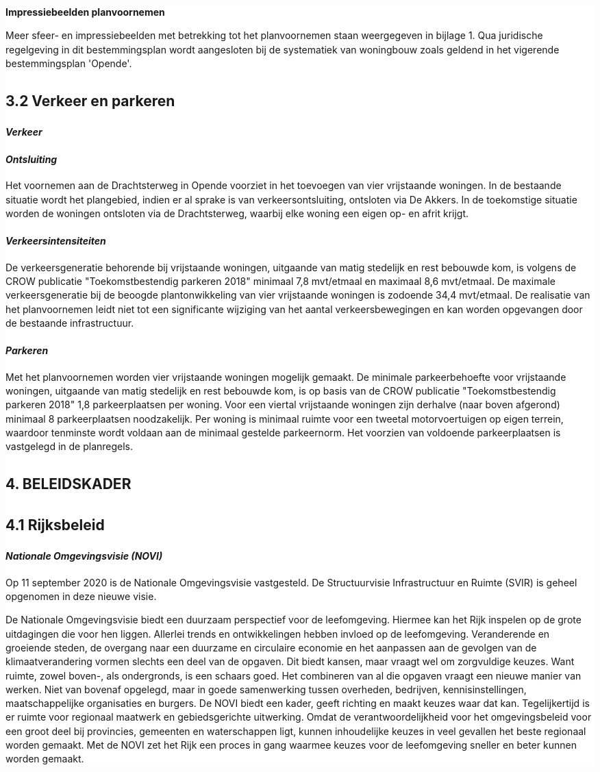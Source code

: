**Impressiebeelden planvoornemen**

Meer sfeer- en impressiebeelden met betrekking tot het planvoornemen staan weergegeven in bijlage 1. Qua juridische regelgeving in dit bestemmingsplan wordt aangesloten bij de systematiek van woningbouw zoals geldend in het vigerende bestemmingsplan 'Opende'.

## <span id="page-11-0"></span>3.2 Verkeer en parkeren

#### *Verkeer*

#### *Ontsluiting*

Het voornemen aan de Drachtsterweg in Opende voorziet in het toevoegen van vier vrijstaande woningen. In de bestaande situatie wordt het plangebied, indien er al sprake is van verkeersontsluiting, ontsloten via De Akkers. In de toekomstige situatie worden de woningen ontsloten via de Drachtsterweg, waarbij elke woning een eigen op- en afrit krijgt.

#### *Verkeersintensiteiten*

De verkeersgeneratie behorende bij vrijstaande woningen, uitgaande van matig stedelijk en rest bebouwde kom, is volgens de CROW publicatie "Toekomstbestendig parkeren 2018" minimaal 7,8 mvt/etmaal en maximaal 8,6 mvt/etmaal. De maximale verkeersgeneratie bij de beoogde plantonwikkeling van vier vrijstaande woningen is zodoende 34,4 mvt/etmaal. De realisatie van het planvoornemen leidt niet tot een significante wijziging van het aantal verkeersbewegingen en kan worden opgevangen door de bestaande infrastructuur.

#### *Parkeren*

Met het planvoornemen worden vier vrijstaande woningen mogelijk gemaakt. De minimale parkeerbehoefte voor vrijstaande woningen, uitgaande van matig stedelijk en rest bebouwde kom, is op basis van de CROW publicatie "Toekomstbestendig parkeren 2018" 1,8 parkeerplaatsen per woning. Voor een viertal vrijstaande woningen zijn derhalve (naar boven afgerond) minimaal 8 parkeerplaatsen noodzakelijk. Per woning is minimaal ruimte voor een tweetal motorvoertuigen op eigen terrein, waardoor tenminste wordt voldaan aan de minimaal gestelde parkeernorm. Het voorzien van voldoende parkeerplaatsen is vastgelegd in de planregels.

## <span id="page-13-0"></span>**4. BELEIDSKADER**

## <span id="page-13-1"></span>4.1 Rijksbeleid

#### *Nationale Omgevingsvisie (NOVI)*

Op 11 september 2020 is de Nationale Omgevingsvisie vastgesteld. De Structuurvisie Infrastructuur en Ruimte (SVIR) is geheel opgenomen in deze nieuwe visie.

De Nationale Omgevingsvisie biedt een duurzaam perspectief voor de leefomgeving. Hiermee kan het Rijk inspelen op de grote uitdagingen die voor hen liggen. Allerlei trends en ontwikkelingen hebben invloed op de leefomgeving. Veranderende en groeiende steden, de overgang naar een duurzame en circulaire economie en het aanpassen aan de gevolgen van de klimaatverandering vormen slechts een deel van de opgaven. Dit biedt kansen, maar vraagt wel om zorgvuldige keuzes. Want ruimte, zowel boven-, als ondergronds, is een schaars goed. Het combineren van al die opgaven vraagt een nieuwe manier van werken. Niet van bovenaf opgelegd, maar in goede samenwerking tussen overheden, bedrijven, kennisinstellingen, maatschappelijke organisaties en burgers. De NOVI biedt een kader, geeft richting en maakt keuzes waar dat kan. Tegelijkertijd is er ruimte voor regionaal maatwerk en gebiedsgerichte uitwerking. Omdat de verantwoordelijkheid voor het omgevingsbeleid voor een groot deel bij provincies, gemeenten en waterschappen ligt, kunnen inhoudelijke keuzes in veel gevallen het beste regionaal worden gemaakt. Met de NOVI zet het Rijk een proces in gang waarmee keuzes voor de leefomgeving sneller en beter kunnen worden gemaakt.

